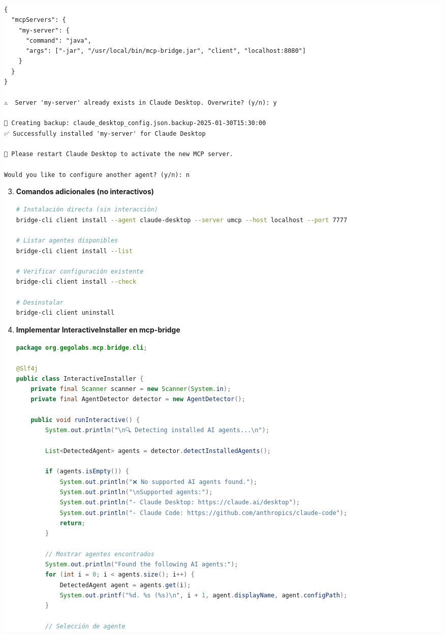    ```
   {
     "mcpServers": {
       "my-server": {
         "command": "java",
         "args": ["-jar", "/usr/local/bin/mcp-bridge.jar", "client", "localhost:8080"]
       }
     }
   }
   
   ⚠️  Server 'my-server' already exists in Claude Desktop. Overwrite? (y/n): y
   
   💾 Creating backup: claude_desktop_config.json.backup-2025-01-30T15:30:00
   ✅ Successfully installed 'my-server' for Claude Desktop
   
   🚀 Please restart Claude Desktop to activate the new MCP server.
   
   Would you like to configure another agent? (y/n): n
   ```

3. **Comandos adicionales (no interactivos)**
   ```bash
   # Instalación directa (sin interacción)
   bridge-cli client install --agent claude-desktop --server umcp --host localhost --port 7777
   
   # Listar agentes disponibles
   bridge-cli client install --list
   
   # Verificar configuración existente
   bridge-cli client install --check
   
   # Desinstalar
   bridge-cli client uninstall
   ```

4. **Implementar InteractiveInstaller en mcp-bridge**
   ```java
   package org.gegolabs.mcp.bridge.cli;
   
   @Slf4j
   public class InteractiveInstaller {
       private final Scanner scanner = new Scanner(System.in);
       private final AgentDetector detector = new AgentDetector();
       
       public void runInteractive() {
           System.out.println("\n🔍 Detecting installed AI agents...\n");
           
           List<DetectedAgent> agents = detector.detectInstalledAgents();
           
           if (agents.isEmpty()) {
               System.out.println("❌ No supported AI agents found.");
               System.out.println("\nSupported agents:");
               System.out.println("- Claude Desktop: https://claude.ai/desktop");
               System.out.println("- Claude Code: https://github.com/anthropics/claude-code");
               return;
           }
           
           // Mostrar agentes encontrados
           System.out.println("Found the following AI agents:");
           for (int i = 0; i < agents.size(); i++) {
               DetectedAgent agent = agents.get(i);
               System.out.printf("%d. %s (%s)\n", i + 1, agent.displayName, agent.configPath);
           }
           
           // Selección de agente
   ```